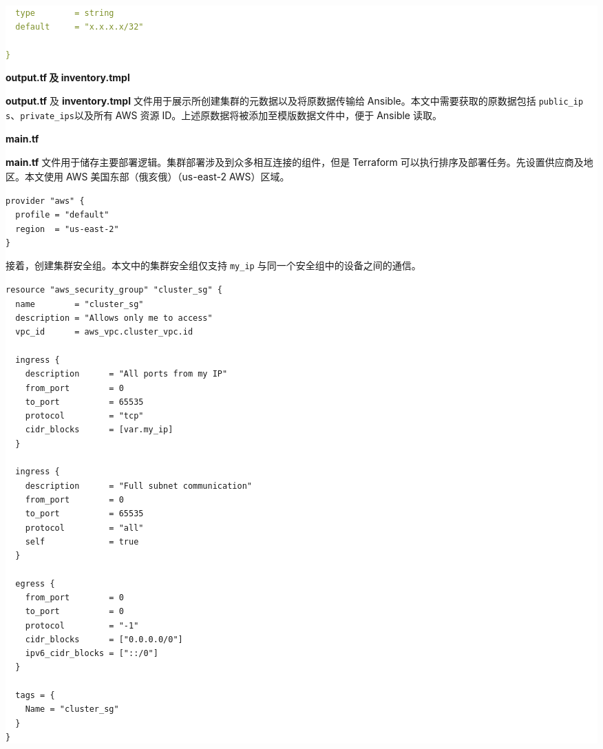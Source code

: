 ```Yaml
  type        = string
  default     = "x.x.x.x/32"

}
```

**output.tf 及 inventory.tmpl** 

**output.tf** 及 **inventory.tmpl** 文件用于展示所创建集群的元数据以及将原数据传输给 Ansible。本文中需要获取的原数据包括 `public_ips`、`private_ips`以及所有 AWS 资源 ID。上述原数据将被添加至模版数据文件中，便于 Ansible 读取。

**main.tf**

**main.tf** 文件用于储存主要部署逻辑。集群部署涉及到众多相互连接的组件，但是 Terraform 可以执行排序及部署任务。先设置供应商及地区。本文使用 AWS 美国东部（俄亥俄）（us-east-2 AWS）区域。

```Nginx
provider "aws" {
  profile = "default"
  region  = "us-east-2"
}
```

接着，创建集群安全组。本文中的集群安全组仅支持 `my_ip` 与同一个安全组中的设备之间的通信。

```Nginx
resource "aws_security_group" "cluster_sg" {
  name        = "cluster_sg"
  description = "Allows only me to access"
  vpc_id      = aws_vpc.cluster_vpc.id

  ingress {
    description      = "All ports from my IP"
    from_port        = 0
    to_port          = 65535
    protocol         = "tcp"
    cidr_blocks      = [var.my_ip]
  }

  ingress {
    description      = "Full subnet communication"
    from_port        = 0
    to_port          = 65535
    protocol         = "all"
    self             = true
  }

  egress {
    from_port        = 0
    to_port          = 0
    protocol         = "-1"
    cidr_blocks      = ["0.0.0.0/0"]
    ipv6_cidr_blocks = ["::/0"]
  }

  tags = {
    Name = "cluster_sg"
  }
}
```
